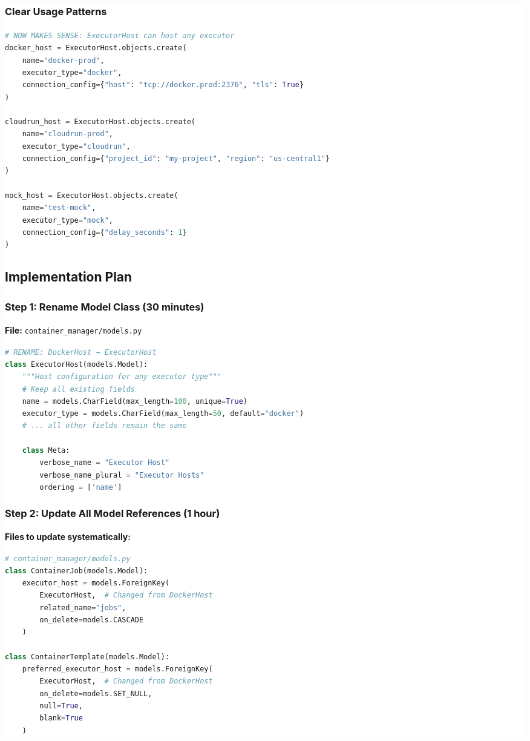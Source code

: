 ### Clear Usage Patterns
```python
# NOW MAKES SENSE: ExecutorHost can host any executor
docker_host = ExecutorHost.objects.create(
    name="docker-prod", 
    executor_type="docker",
    connection_config={"host": "tcp://docker.prod:2376", "tls": True}
)

cloudrun_host = ExecutorHost.objects.create(
    name="cloudrun-prod",
    executor_type="cloudrun", 
    connection_config={"project_id": "my-project", "region": "us-central1"}
)

mock_host = ExecutorHost.objects.create(
    name="test-mock",
    executor_type="mock",
    connection_config={"delay_seconds": 1}
)
```

## Implementation Plan

### Step 1: Rename Model Class (30 minutes)
**File:** `container_manager/models.py`

```python
# RENAME: DockerHost → ExecutorHost
class ExecutorHost(models.Model):
    """Host configuration for any executor type"""
    # Keep all existing fields
    name = models.CharField(max_length=100, unique=True)
    executor_type = models.CharField(max_length=50, default="docker")
    # ... all other fields remain the same
    
    class Meta:
        verbose_name = "Executor Host"
        verbose_name_plural = "Executor Hosts"
        ordering = ['name']
```

### Step 2: Update All Model References (1 hour)
**Files to update systematically:**

```python
# container_manager/models.py
class ContainerJob(models.Model):
    executor_host = models.ForeignKey(
        ExecutorHost,  # Changed from DockerHost
        related_name="jobs", 
        on_delete=models.CASCADE
    )

class ContainerTemplate(models.Model):
    preferred_executor_host = models.ForeignKey(
        ExecutorHost,  # Changed from DockerHost
        on_delete=models.SET_NULL,
        null=True,
        blank=True
    )
```
